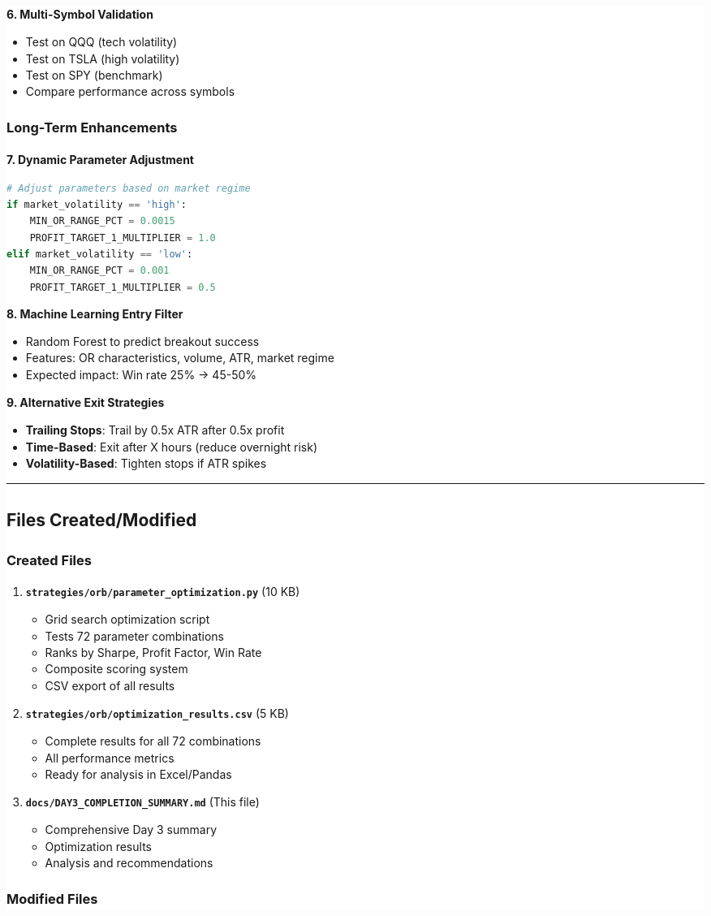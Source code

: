 **6. Multi-Symbol Validation**
- Test on QQQ (tech volatility)
- Test on TSLA (high volatility)
- Test on SPY (benchmark)
- Compare performance across symbols

### Long-Term Enhancements

**7. Dynamic Parameter Adjustment**
```python
# Adjust parameters based on market regime
if market_volatility == 'high':
    MIN_OR_RANGE_PCT = 0.0015
    PROFIT_TARGET_1_MULTIPLIER = 1.0
elif market_volatility == 'low':
    MIN_OR_RANGE_PCT = 0.001
    PROFIT_TARGET_1_MULTIPLIER = 0.5
```

**8. Machine Learning Entry Filter**
- Random Forest to predict breakout success
- Features: OR characteristics, volume, ATR, market regime
- Expected impact: Win rate 25% → 45-50%

**9. Alternative Exit Strategies**
- **Trailing Stops**: Trail by 0.5x ATR after 0.5x profit
- **Time-Based**: Exit after X hours (reduce overnight risk)
- **Volatility-Based**: Tighten stops if ATR spikes

---

## Files Created/Modified

### Created Files

1. **`strategies/orb/parameter_optimization.py`** (10 KB)
   - Grid search optimization script
   - Tests 72 parameter combinations
   - Ranks by Sharpe, Profit Factor, Win Rate
   - Composite scoring system
   - CSV export of all results

2. **`strategies/orb/optimization_results.csv`** (5 KB)
   - Complete results for all 72 combinations
   - All performance metrics
   - Ready for analysis in Excel/Pandas

3. **`docs/DAY3_COMPLETION_SUMMARY.md`** (This file)
   - Comprehensive Day 3 summary
   - Optimization results
   - Analysis and recommendations

### Modified Files

